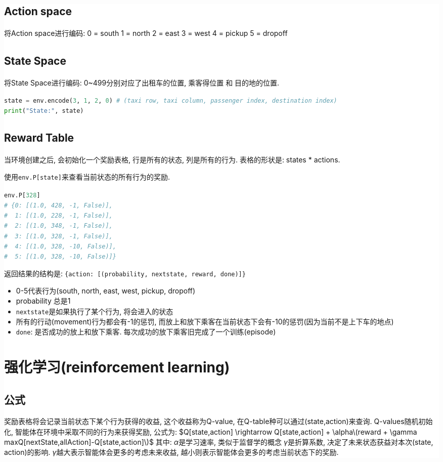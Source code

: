 ## Action space

将Action space进行编码:
0 = south
1 = north
2 = east
3 = west
4 = pickup
5 = dropoff


## State Space
将State Space进行编码:
0~499分别对应了出租车的位置, 乘客得位置 和 目的地的位置.
```python
state = env.encode(3, 1, 2, 0) # (taxi row, taxi column, passenger index, destination index)
print("State:", state)
```


## Reward Table
当环境创建之后, 会初始化一个奖励表格, 行是所有的状态, 列是所有的行为. 表格的形状是: states * actions.

使用`env.P[state]`来查看当前状态的所有行为的奖励.
```python
env.P[328]
# {0: [(1.0, 428, -1, False)],
#  1: [(1.0, 228, -1, False)],
#  2: [(1.0, 348, -1, False)],
#  3: [(1.0, 328, -1, False)],
#  4: [(1.0, 328, -10, False)],
#  5: [(1.0, 328, -10, False)]}
```
返回结果的结构是: `{action: [(probability, nextstate, reward, done)]}`
  - 0-5代表行为(south, north, east, west, pickup, dropoff)
  - probability 总是1
  - `nextstate`是如果执行了某个行为, 将会进入的状态
  - 所有的行动(movement)行为都会有-1的惩罚, 而放上和放下乘客在当前状态下会有-10的惩罚(因为当前不是上下车的地点)
  - `done`: 是否成功的放上和放下乘客. 每次成功的放下乘客旧完成了一个训练(episode)



# 强化学习(reinforcement learning)

## 公式
奖励表格将会记录当前状态下某个行为获得的收益, 这个收益称为Q-value, 在Q-table种可以通过(state,action)来查询.
Q-values随机初始化, 智能体在环境中采取不同的行为来获得奖励, 公式为:
$Q[state,action] \rightarrow Q[state,action] + \alpha\(reward + \gamma maxQ[nextState,allAction]-Q[state,action]\)$
其中:
$\alpha$是学习速率, 类似于监督学的概念
$\gamma$是折算系数, 决定了未来状态获益对本次(state, action)的影响. $\gamma$越大表示智能体会更多的考虑未来收益, 越小则表示智能体会更多的考虑当前状态下的奖励.

